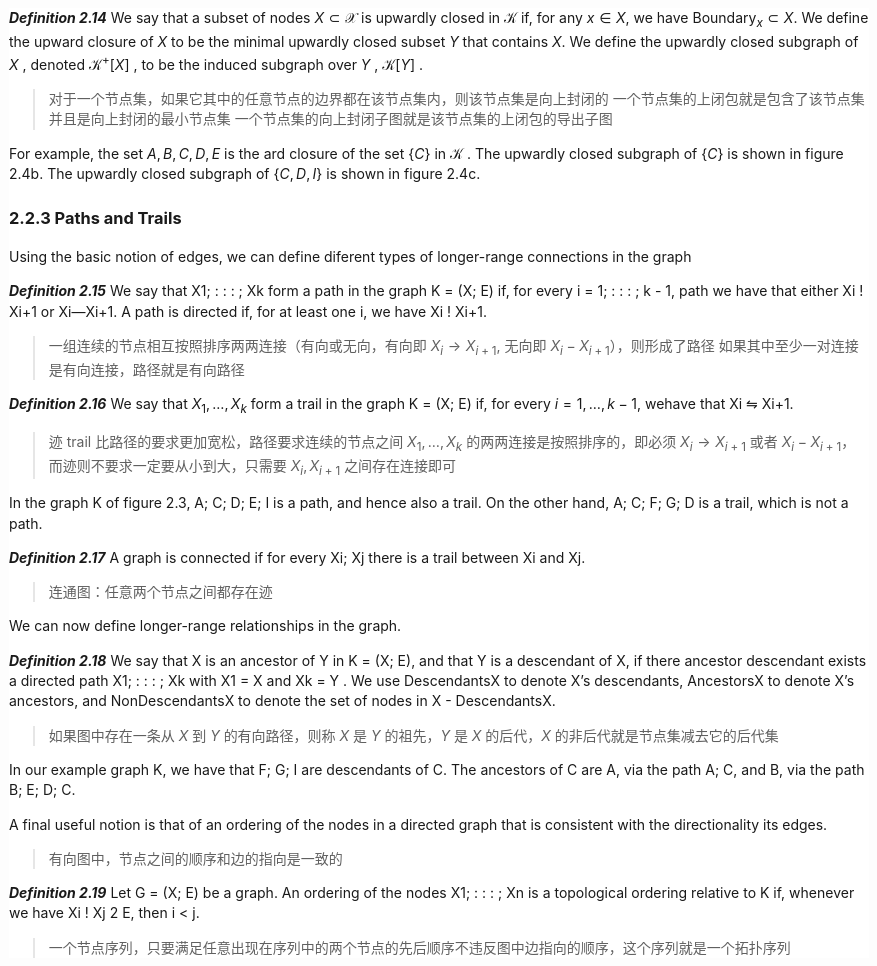 ***Definition 2.14*** 
We say that a subset of nodes $X \subset \mathcal X$ is upwardly closed in $\mathcal K$ if, for any $x\in X$, we have $\text{Boundary}_x \subset X$. We define the upward closure of $X$ to be the minimal upwardly closed subset $Y$ that contains $X$. We define the upwardly closed subgraph of $X$ , denoted $\mathcal{K}^{+}[X]$ , to be the induced subgraph over $Y$ , $\mathcal{K}[Y]$ . 
> 对于一个节点集，如果它其中的任意节点的边界都在该节点集内，则该节点集是向上封闭的
> 一个节点集的上闭包就是包含了该节点集并且是向上封闭的最小节点集
> 一个节点集的向上封闭子图就是该节点集的上闭包的导出子图

For example, the set $A, B, C, D, E$ is the ard closure of the set $\{C\}$ in $\mathcal{K}$ . The upwardly closed subgraph of $\{C\}$ is shown in figure 2.4b. The upwardly closed subgraph of $\{C, D, I\}$ is shown in figure 2.4c. 
### 2.2.3 Paths and Trails 
Using the basic notion of edges, we can define diferent types of longer-range connections in the graph

***Definition 2.15*** 
We say that X1; : : : ; Xk form a path in the graph K = (X; E) if, for every i = 1; : : : ; k - 1, path we have that either Xi ! Xi+1 or Xi—Xi+1. A path is directed if, for at least one i, we have Xi ! Xi+1.
> 一组连续的节点相互按照排序两两连接（有向或无向，有向即 $X_i \rightarrow X_{i+1}$, 无向即 $X_i - X_{i+1}$），则形成了路径
> 如果其中至少一对连接是有向连接，路径就是有向路径


***Definition 2.16***
We say that $X_1,\dots, X_k$ form a trail in the graph K = (X; E) if, for every $i=1,\dots, k-1$, wehave that Xi ⇋ Xi+1.
> 迹 trail 比路径的要求更加宽松，路径要求连续的节点之间 $X_1,\dots ,X_k$ 的两两连接是按照排序的，即必须 $X_i \rightarrow X_{i+1}$ 或者 $X_i - X_{i+1}$，而迹则不要求一定要从小到大，只需要 $X_i, X_{i+1}$ 之间存在连接即可

In the graph K of figure 2.3, A; C; D; E; I is a path, and hence also a trail. On the other hand, A; C; F; G; D is a trail, which is not a path.


***Definition 2.17*** 
A graph is connected if for every Xi; Xj there is a trail between Xi and Xj.
> 连通图：任意两个节点之间都存在迹

We can now define longer-range relationships in the graph.

***Definition 2.18*** 
We say that X is an ancestor of Y in K = (X; E), and that Y is a descendant of X, if there ancestor descendant exists a directed path X1; : : : ; Xk with X1 = X and Xk = Y . We use DescendantsX to denote X’s descendants, AncestorsX to denote X’s ancestors, and NonDescendantsX to denote the set of nodes in X - DescendantsX.
> 如果图中存在一条从 $X$ 到 $Y$ 的有向路径，则称 $X$ 是 $Y$ 的祖先，$Y$ 是 $X$ 的后代，$X$ 的非后代就是节点集减去它的后代集

In our example graph K, we have that F; G; I are descendants of C. The ancestors of C are A, via the path A; C, and B, via the path B; E; D; C.

A final useful notion is that of an ordering of the nodes in a directed graph that is consistent with the directionality its edges.
> 有向图中，节点之间的顺序和边的指向是一致的

***Definition 2.19*** 
Let G = (X; E) be a graph. An ordering of the nodes X1; : : : ; Xn is a topological ordering relative to K if, whenever we have Xi ! Xj 2 E, then i < j.
> 一个节点序列，只要满足任意出现在序列中的两个节点的先后顺序不违反图中边指向的顺序，这个序列就是一个拓扑序列
